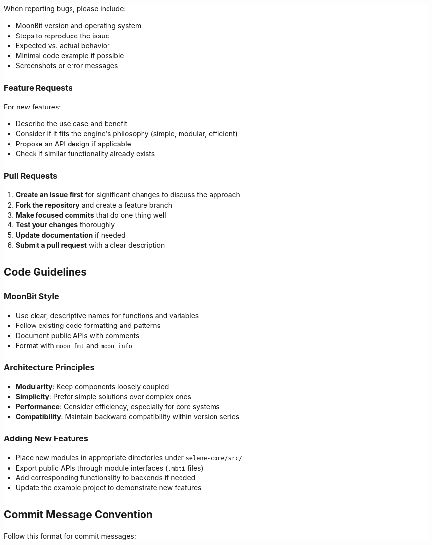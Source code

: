 When reporting bugs, please include:

- MoonBit version and operating system
- Steps to reproduce the issue
- Expected vs. actual behavior
- Minimal code example if possible
- Screenshots or error messages

### Feature Requests

For new features:

- Describe the use case and benefit
- Consider if it fits the engine's philosophy (simple, modular, efficient)
- Propose an API design if applicable
- Check if similar functionality already exists

### Pull Requests

1. **Create an issue first** for significant changes to discuss the approach
2. **Fork the repository** and create a feature branch
3. **Make focused commits** that do one thing well
4. **Test your changes** thoroughly
5. **Update documentation** if needed
6. **Submit a pull request** with a clear description

## Code Guidelines

### MoonBit Style

- Use clear, descriptive names for functions and variables
- Follow existing code formatting and patterns
- Document public APIs with comments
- Format with `moon fmt` and `moon info`

### Architecture Principles

- **Modularity**: Keep components loosely coupled
- **Simplicity**: Prefer simple solutions over complex ones
- **Performance**: Consider efficiency, especially for core systems
- **Compatibility**: Maintain backward compatibility within version series

### Adding New Features

- Place new modules in appropriate directories under `selene-core/src/`
- Export public APIs through module interfaces (`.mbti` files)
- Add corresponding functionality to backends if needed
- Update the example project to demonstrate new features

## Commit Message Convention

Follow this format for commit messages:
